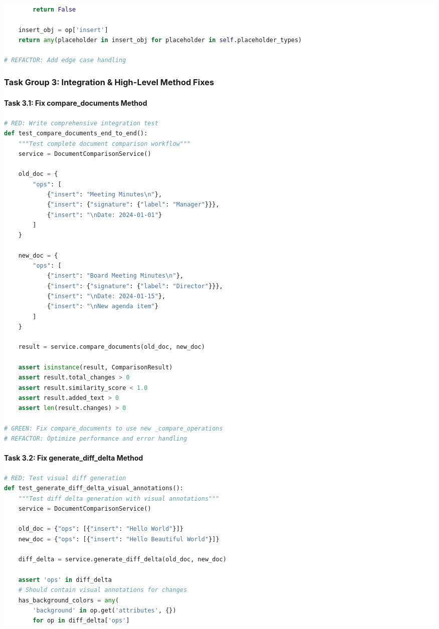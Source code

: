 ```python
        return False

    insert_obj = op['insert']
    return any(placeholder in insert_obj for placeholder in self.placeholder_types)

# REFACTOR: Add edge case handling
```

### **Task Group 3: Integration & High-Level Method Fixes**

#### **Task 3.1: Fix compare_documents Method**
```python
# RED: Write comprehensive integration test
def test_compare_documents_end_to_end():
    """Test complete document comparison workflow"""
    service = DocumentComparisonService()

    old_doc = {
        "ops": [
            {"insert": "Meeting Minutes\n"},
            {"insert": {"signature": {"label": "Manager"}}},
            {"insert": "\nDate: 2024-01-01"}
        ]
    }

    new_doc = {
        "ops": [
            {"insert": "Board Meeting Minutes\n"},
            {"insert": {"signature": {"label": "Director"}}},
            {"insert": "\nDate: 2024-01-15"},
            {"insert": "\nNew agenda item"}
        ]
    }

    result = service.compare_documents(old_doc, new_doc)

    assert isinstance(result, ComparisonResult)
    assert result.total_changes > 0
    assert result.similarity_score < 1.0
    assert result.added_text > 0
    assert len(result.changes) > 0

# GREEN: Fix compare_documents to use new _compare_operations
# REFACTOR: Optimize performance and error handling
```

#### **Task 3.2: Fix generate_diff_delta Method**
```python
# RED: Test visual diff generation
def test_generate_diff_delta_visual_annotations():
    """Test diff delta generation with visual annotations"""
    service = DocumentComparisonService()

    old_doc = {"ops": [{"insert": "Hello World"}]}
    new_doc = {"ops": [{"insert": "Hello Beautiful World"}]}

    diff_delta = service.generate_diff_delta(old_doc, new_doc)

    assert 'ops' in diff_delta
    # Should contain visual annotations for changes
    has_background_colors = any(
        'background' in op.get('attributes', {})
        for op in diff_delta['ops']
```
